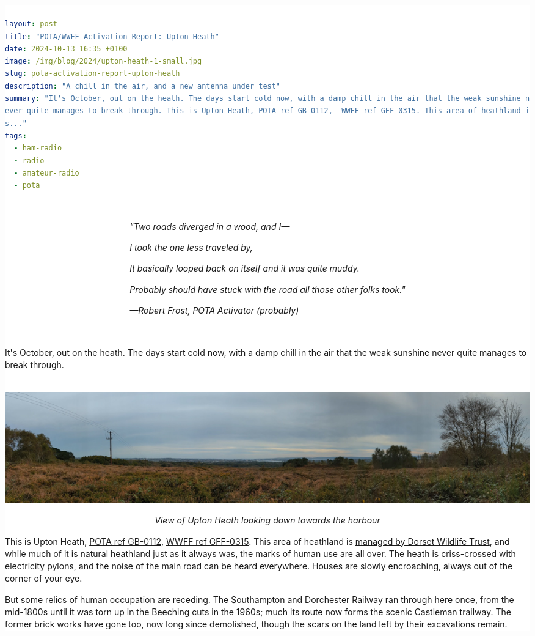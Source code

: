 ```yaml
---
layout: post
title: "POTA/WWFF Activation Report: Upton Heath"
date: 2024-10-13 16:35 +0100
image: /img/blog/2024/upton-heath-1-small.jpg
slug: pota-activation-report-upton-heath
description: "A chill in the air, and a new antenna under test"
summary: "It's October, out on the heath. The days start cold now, with a damp chill in the air that the weak sunshine never quite manages to break through. This is Upton Heath, POTA ref GB-0112,  WWFF ref GFF-0315. This area of heathland is..."
tags:
  - ham-radio
  - radio
  - amateur-radio
  - pota
---
```


<center><div style="display: inline-block; text-align: left;"><p><em>"Two roads diverged in a wood, and I&mdash;</em></p><p><em>I took the one less traveled by,</em></p><p><em>It basically looped back on itself and it was quite muddy.</em></p><p><em>Probably should have stuck with the road all those other folks took."</em></p><p><em>&mdash;Robert Frost, POTA Activator (probably)<br/>&nbsp;</em></p></div></center>

It's October, out on the heath. The days start cold now, with a damp chill in the air that the weak sunshine never quite manages to break through.

<div class="breakout-full-width"><center><br/><img src="/img/blog/2024/upton-heath-1.jpg" alt="View of Upton Heath looking down towards the harbour" style="width:100%"/></center><p><center><em>View of Upton Heath looking down towards the harbour</em></center></p></div>

This is Upton Heath, [POTA ref GB-0112](https://pota.app/#/park/GB-0112),  [WWFF ref GFF-0315](https://wwff.co/directory/?showRef=GFF-0315). This area of heathland is [managed by Dorset Wildlife Trust](https://www.dorsetwildlifetrust.org.uk/nature-reserves/upton-heath), and while much of it is natural heathland just as it always was, the marks of human use are all over. The heath is criss-crossed with electricity pylons, and the noise of the main road can be heard everywhere. Houses are slowly encroaching, always out of the corner of your eye.

But some relics of human occupation are receding. The [Southampton and Dorchester Railway](https://en.wikipedia.org/wiki/Southampton_and_Dorchester_Railway) ran through here once, from the mid-1800s until it was torn up in the Beeching cuts in the 1960s; much its route now forms the scenic [Castleman trailway](https://en.wikipedia.org/wiki/Castleman_Trailway). The former brick works have gone too, now long since demolished, though the scars on the land left by their excavations remain.
